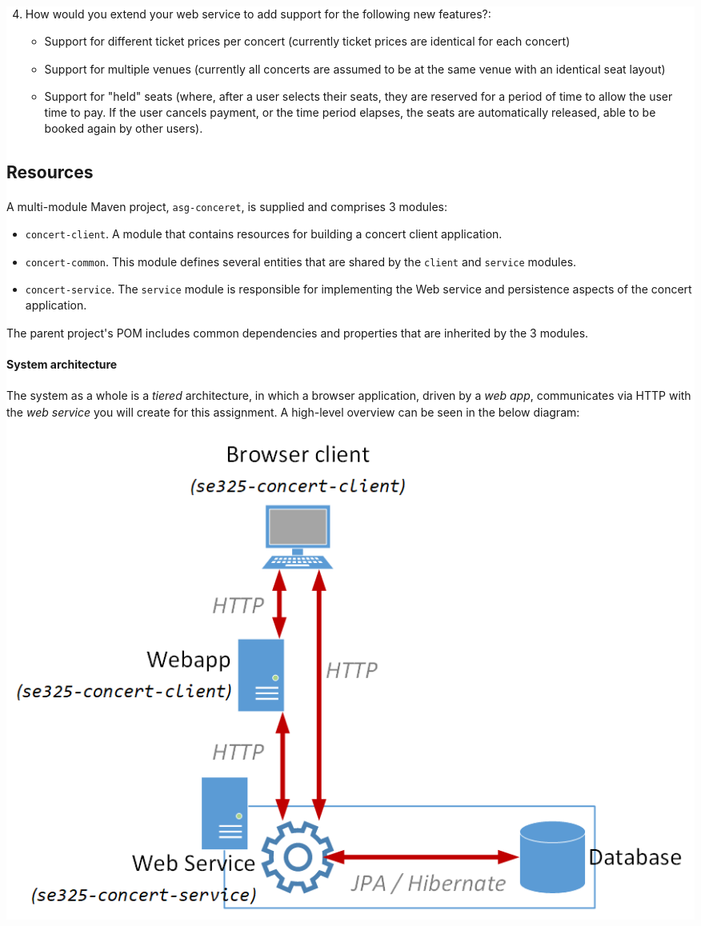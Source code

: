 4. How would you extend your web service to add support for the following new features?:

   - Support for different ticket prices per concert (currently ticket prices are identical for each concert)

   - Support for multiple venues (currently all concerts are assumed to be at the same venue with an identical seat layout)
   
   - Support for "held" seats (where, after a user selects their seats, they are reserved for a period of time to allow the user time to pay. If the user cancels payment, or the time period elapses, the seats are automatically released, able to be booked again by other users).

Resources
----------
A multi-module Maven project, `asg-conceret`, is supplied and comprises 3 modules: 

- `concert-client`. A module that contains resources for building a concert client application.

- `concert-common`. This module defines several entities that are shared by the `client` and `service` modules.

- `concert-service`. The `service` module is responsible for implementing the Web service and persistence aspects of the concert application.

The parent project's POM includes common dependencies and properties that are inherited by the 3 modules.

#### System architecture
The system as a whole is a *tiered* architecture, in which a browser application, driven by a *web app*, communicates via HTTP with the *web service* you will create for this assignment. A high-level overview can be seen in the below diagram:

![](./spec/system-architecture.png)

